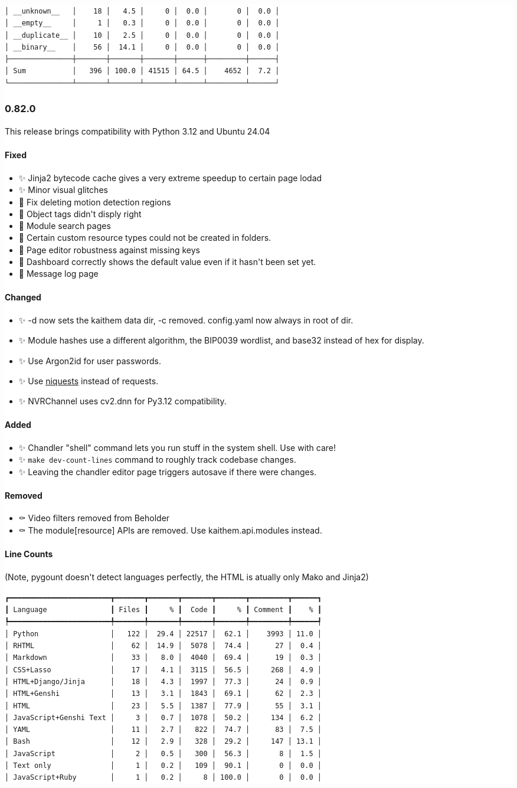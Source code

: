 ```
│ __unknown__   │    18 │   4.5 │     0 │  0.0 │       0 │  0.0 │
│ __empty__     │     1 │   0.3 │     0 │  0.0 │       0 │  0.0 │
│ __duplicate__ │    10 │   2.5 │     0 │  0.0 │       0 │  0.0 │
│ __binary__    │    56 │  14.1 │     0 │  0.0 │       0 │  0.0 │
├───────────────┼───────┼───────┼───────┼──────┼─────────┼──────┤
│ Sum           │   396 │ 100.0 │ 41515 │ 64.5 │    4652 │  7.2 │
└───────────────┴───────┴───────┴───────┴──────┴─────────┴──────┘
```

### 0.82.0

This release brings compatibility with Python 3.12 and Ubuntu 24.04

#### Fixed

- :sparkles: Jinja2 bytecode cache gives a very extreme speedup to certain page lodad
- :sparkles: Minor visual glitches
- :bug: Fix deleting motion detection regions
- :bug: Object tags didn't disply right
- :bug: Module search pages
- :bug: Certain custom resource types could not be created in folders.
- :bug: Page editor robustness against missing keys
- :bug: Dashboard correctly shows the default value even if it hasn't been set yet.
- :bug: Message log page

#### Changed

- :sparkles: -d now sets the kaithem data dir, -c removed.  config.yaml now always in root of dir.
- :sparkles: Module hashes use a different algorithm, the BIP0039 wordlist, and base32 instead of hex for display.
- :sparkles: Use Argon2id for user passwords.
- :sparkles: Use [niquests](https://pypi.org/project/niquests/) instead of requests.

- :sparkles: NVRChannel uses cv2.dnn for Py3.12 compatibility.

#### Added

- :sparkles: Chandler "shell" command lets you run stuff in the system shell. Use with care!
- :sparkles: `make dev-count-lines` command to roughly track codebase changes.
- :sparkles: Leaving the chandler editor page triggers autosave if there were changes.

#### Removed

- :coffin: Video filters removed from Beholder
- :coffin: The module[resource] APIs are removed. Use kaithem.api.modules instead.

#### Line Counts

(Note, pygount doesn't detect languages perfectly, the HTML is atually only Mako and Jinja2)
```
┏━━━━━━━━━━━━━━━━━━━━━━━━┳━━━━━━━┳━━━━━━━┳━━━━━━━┳━━━━━━━┳━━━━━━━━━┳━━━━━━┓
┃ Language               ┃ Files ┃     % ┃  Code ┃     % ┃ Comment ┃    % ┃
┡━━━━━━━━━━━━━━━━━━━━━━━━╇━━━━━━━╇━━━━━━━╇━━━━━━━╇━━━━━━━╇━━━━━━━━━╇━━━━━━┩
│ Python                 │   122 │  29.4 │ 22517 │  62.1 │    3993 │ 11.0 │
│ RHTML                  │    62 │  14.9 │  5078 │  74.4 │      27 │  0.4 │
│ Markdown               │    33 │   8.0 │  4040 │  69.4 │      19 │  0.3 │
│ CSS+Lasso              │    17 │   4.1 │  3115 │  56.5 │     268 │  4.9 │
│ HTML+Django/Jinja      │    18 │   4.3 │  1997 │  77.3 │      24 │  0.9 │
│ HTML+Genshi            │    13 │   3.1 │  1843 │  69.1 │      62 │  2.3 │
│ HTML                   │    23 │   5.5 │  1387 │  77.9 │      55 │  3.1 │
│ JavaScript+Genshi Text │     3 │   0.7 │  1078 │  50.2 │     134 │  6.2 │
│ YAML                   │    11 │   2.7 │   822 │  74.7 │      83 │  7.5 │
│ Bash                   │    12 │   2.9 │   328 │  29.2 │     147 │ 13.1 │
│ JavaScript             │     2 │   0.5 │   300 │  56.3 │       8 │  1.5 │
│ Text only              │     1 │   0.2 │   109 │  90.1 │       0 │  0.0 │
│ JavaScript+Ruby        │     1 │   0.2 │     8 │ 100.0 │       0 │  0.0 │
```